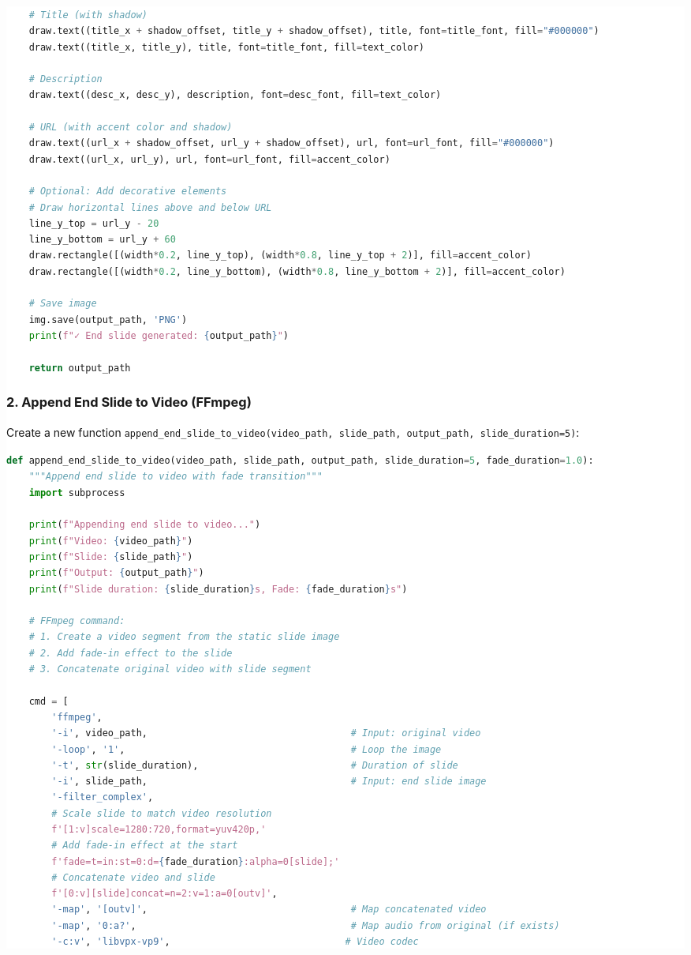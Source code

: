 ```python
    # Title (with shadow)
    draw.text((title_x + shadow_offset, title_y + shadow_offset), title, font=title_font, fill="#000000")
    draw.text((title_x, title_y), title, font=title_font, fill=text_color)

    # Description
    draw.text((desc_x, desc_y), description, font=desc_font, fill=text_color)

    # URL (with accent color and shadow)
    draw.text((url_x + shadow_offset, url_y + shadow_offset), url, font=url_font, fill="#000000")
    draw.text((url_x, url_y), url, font=url_font, fill=accent_color)

    # Optional: Add decorative elements
    # Draw horizontal lines above and below URL
    line_y_top = url_y - 20
    line_y_bottom = url_y + 60
    draw.rectangle([(width*0.2, line_y_top), (width*0.8, line_y_top + 2)], fill=accent_color)
    draw.rectangle([(width*0.2, line_y_bottom), (width*0.8, line_y_bottom + 2)], fill=accent_color)

    # Save image
    img.save(output_path, 'PNG')
    print(f"✓ End slide generated: {output_path}")

    return output_path
```

### 2. Append End Slide to Video (FFmpeg)

Create a new function `append_end_slide_to_video(video_path, slide_path, output_path, slide_duration=5)`:

```python
def append_end_slide_to_video(video_path, slide_path, output_path, slide_duration=5, fade_duration=1.0):
    """Append end slide to video with fade transition"""
    import subprocess

    print(f"Appending end slide to video...")
    print(f"Video: {video_path}")
    print(f"Slide: {slide_path}")
    print(f"Output: {output_path}")
    print(f"Slide duration: {slide_duration}s, Fade: {fade_duration}s")

    # FFmpeg command:
    # 1. Create a video segment from the static slide image
    # 2. Add fade-in effect to the slide
    # 3. Concatenate original video with slide segment

    cmd = [
        'ffmpeg',
        '-i', video_path,                                    # Input: original video
        '-loop', '1',                                        # Loop the image
        '-t', str(slide_duration),                           # Duration of slide
        '-i', slide_path,                                    # Input: end slide image
        '-filter_complex',
        # Scale slide to match video resolution
        f'[1:v]scale=1280:720,format=yuv420p,'
        # Add fade-in effect at the start
        f'fade=t=in:st=0:d={fade_duration}:alpha=0[slide];'
        # Concatenate video and slide
        f'[0:v][slide]concat=n=2:v=1:a=0[outv]',
        '-map', '[outv]',                                    # Map concatenated video
        '-map', '0:a?',                                      # Map audio from original (if exists)
        '-c:v', 'libvpx-vp9',                               # Video codec
```